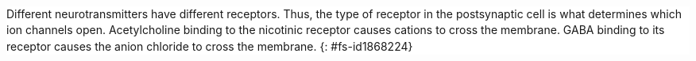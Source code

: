 </div>
<div data-type="solution" id="fs-id2168882" data-label="" markdown="1">
Different neurotransmitters have different receptors. Thus, the type of
receptor in the postsynaptic cell is what determines which ion channels
open. Acetylcholine binding to the nicotinic receptor causes cations to
cross the membrane. GABA binding to its receptor causes the anion
chloride to cross the membrane.
{: #fs-id1868224}

</div>
</div>
</section>




[1]: http://openstaxcollege.org/l/summation
[2]: http://openstaxcollege.org/l/neurotrans

